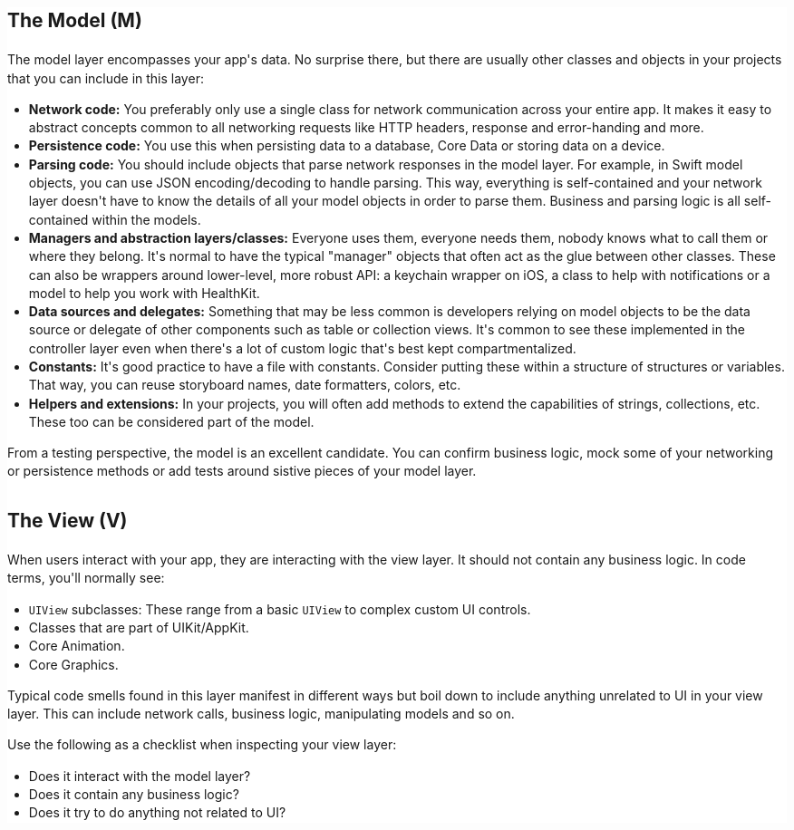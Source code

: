 
The Model (M)
-------------
The model layer encompasses your app's data.  No surprise there, but there are usually other classes and objects in your projects that you can include in this layer:

- **Network code:** You preferably only use a single class for network communication across your entire app.  It makes it easy to abstract concepts common to all networking requests like HTTP headers, response and error-handing and more.
- **Persistence code:** You use this when persisting data to a database, Core Data or storing data on a device.
- **Parsing code:** You should include objects that parse network responses in the model layer.  For example, in Swift model objects, you can use JSON encoding/decoding to handle parsing.  This way, everything is self-contained and your network layer doesn't have to know the details of all your model objects in order to parse them.  Business and parsing logic is all self-contained within the models.
- **Managers and abstraction layers/classes:** Everyone uses them, everyone needs them, nobody knows what to call them or where they belong.  It's normal to have the typical "manager" objects that often act as the glue between other classes.  These can also be wrappers around lower-level, more robust API: a keychain wrapper on iOS, a class to help with notifications or a model to help you work with HealthKit.
- **Data sources and delegates:** Something that may be less common is developers relying on model objects to be the data source or delegate of other components such as table or collection views.  It's common to see these implemented in the controller layer even when there's a lot of custom logic that's best kept compartmentalized.
- **Constants:** It's good practice to have a file with constants.  Consider putting these within a structure of structures or variables.  That way, you can reuse storyboard names, date formatters, colors, etc.
- **Helpers and extensions:** In your projects, you will often add methods to extend the capabilities of strings, collections, etc.  These too can be considered part of the model.

From a testing perspective, the model is an excellent candidate.  You can confirm business logic, mock some of your networking or persistence methods or add tests around sistive pieces of your model layer.


The View (V)
------------
When users interact with your app, they are interacting with the view layer.  It should not contain any business logic.  In code terms, you'll normally see:
- `UIView` subclasses: These range from a basic `UIView` to complex custom UI controls.
- Classes that are part of UIKit/AppKit.
- Core Animation.
- Core Graphics.

Typical code smells found in this layer manifest in different ways but boil down to include anything unrelated to UI in your view layer.  This can include network calls, business logic, manipulating models and so on.

Use the following as a checklist when inspecting your view layer:
- Does it interact with the model layer?
- Does it contain any business logic?
- Does it try to do anything not related to UI?
